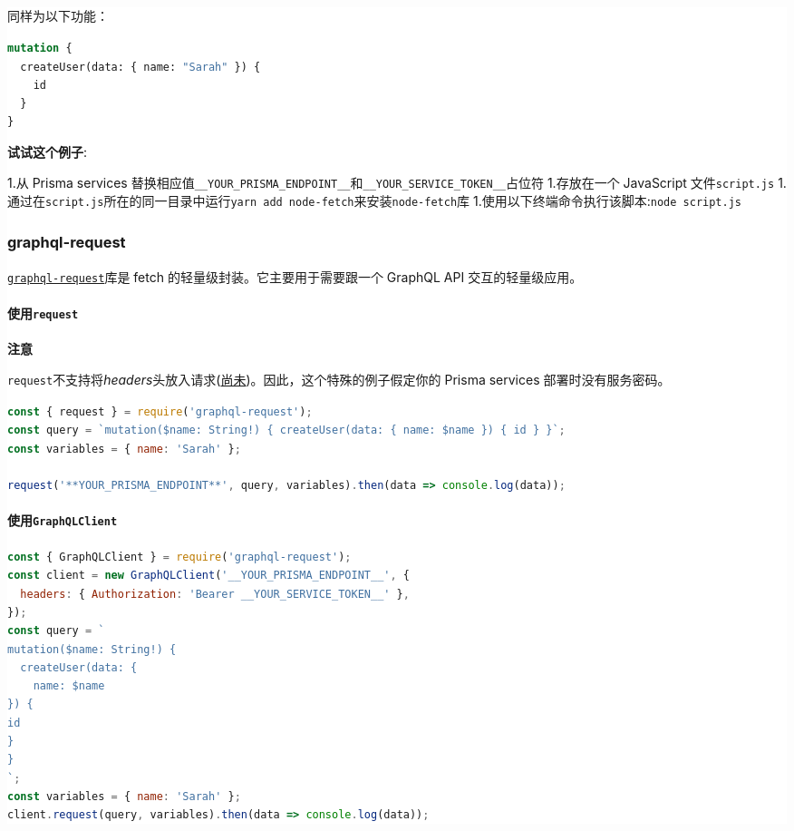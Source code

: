 同样为以下功能：

```graphql
mutation {
  createUser(data: { name: "Sarah" }) {
    id
  }
}
```

**试试这个例子**:

1.从 Prisma services 替换相应值`__YOUR_PRISMA_ENDPOINT__`和`__YOUR_SERVICE_TOKEN__`占位符 1.存放在一个 JavaScript 文件`script.js` 1.通过在`script.js`所在的同一目录中运行`yarn add node-fetch`来安装`node-fetch`库 1.使用以下终端命令执行该脚本:`node script.js`

### graphql-request

[`graphql-request`](https://github.com/prismagraphql/graphql-request)库是 fetch 的轻量级封装。它主要用于需要跟一个 GraphQL API 交互的轻量级应用。

#### 使用`request`

**注意**

`request`不支持将*headers*头放入请求([尚未](https://github.com/prismagraphql/graphql-request/pull/33))。因此，这个特殊的例子假定你的 Prisma services 部署时没有服务密码。

```javascript
const { request } = require('graphql-request');
const query = `mutation($name: String!) { createUser(data: { name: $name }) { id } }`;
const variables = { name: 'Sarah' };

request('**YOUR_PRISMA_ENDPOINT**', query, variables).then(data => console.log(data));
```

#### 使用`GraphQLClient`

```javascript
const { GraphQLClient } = require('graphql-request');
const client = new GraphQLClient('__YOUR_PRISMA_ENDPOINT__', {
  headers: { Authorization: 'Bearer __YOUR_SERVICE_TOKEN__' },
});
const query = `
mutation($name: String!) {
  createUser(data: {
    name: $name
}) {
id
}
}
`;
const variables = { name: 'Sarah' };
client.request(query, variables).then(data => console.log(data));
```
